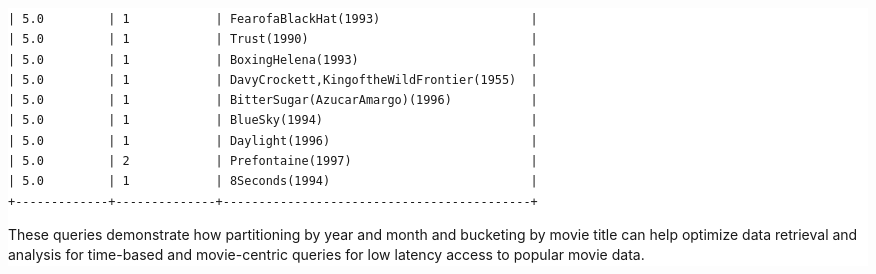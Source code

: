 ```
| 5.0         | 1            | FearofaBlackHat(1993)                     |
| 5.0         | 1            | Trust(1990)                               |
| 5.0         | 1            | BoxingHelena(1993)                        |
| 5.0         | 1            | DavyCrockett,KingoftheWildFrontier(1955)  |
| 5.0         | 1            | BitterSugar(AzucarAmargo)(1996)           |
| 5.0         | 1            | BlueSky(1994)                             |
| 5.0         | 1            | Daylight(1996)                            |
| 5.0         | 2            | Prefontaine(1997)                         |
| 5.0         | 1            | 8Seconds(1994)                            |
+-------------+--------------+-------------------------------------------+
```

These queries demonstrate how partitioning by year and month and bucketing by movie title can help optimize data retrieval and analysis for time-based and movie-centric queries for low latency access to popular movie data.
